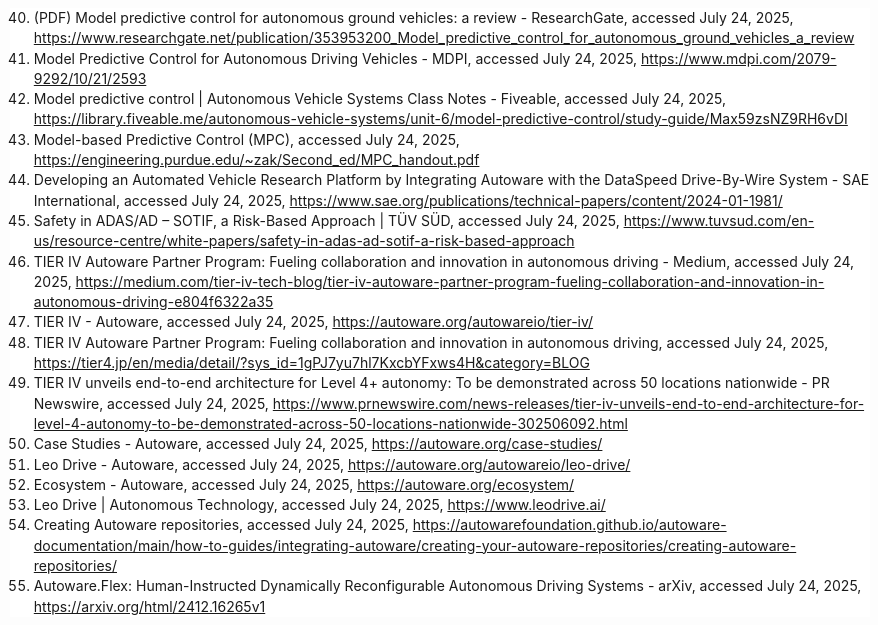 40. (PDF) Model predictive control for autonomous ground vehicles: a review - ResearchGate, accessed July 24, 2025, https://www.researchgate.net/publication/353953200_Model_predictive_control_for_autonomous_ground_vehicles_a_review
41. Model Predictive Control for Autonomous Driving Vehicles - MDPI, accessed July 24, 2025, https://www.mdpi.com/2079-9292/10/21/2593
42. Model predictive control | Autonomous Vehicle Systems Class Notes - Fiveable, accessed July 24, 2025, https://library.fiveable.me/autonomous-vehicle-systems/unit-6/model-predictive-control/study-guide/Max59zsNZ9RH6vDI
43. Model-based Predictive Control (MPC), accessed July 24, 2025, https://engineering.purdue.edu/~zak/Second_ed/MPC_handout.pdf
44. Developing an Automated Vehicle Research Platform by Integrating Autoware with the DataSpeed Drive-By-Wire System - SAE International, accessed July 24, 2025, https://www.sae.org/publications/technical-papers/content/2024-01-1981/
45. Safety in ADAS/AD – SOTIF, a Risk-Based Approach | TÜV SÜD, accessed July 24, 2025, https://www.tuvsud.com/en-us/resource-centre/white-papers/safety-in-adas-ad-sotif-a-risk-based-approach
46. TIER IV Autoware Partner Program: Fueling collaboration and innovation in autonomous driving - Medium, accessed July 24, 2025, https://medium.com/tier-iv-tech-blog/tier-iv-autoware-partner-program-fueling-collaboration-and-innovation-in-autonomous-driving-e804f6322a35
47. TIER IV - Autoware, accessed July 24, 2025, https://autoware.org/autowareio/tier-iv/
48. TIER IV Autoware Partner Program: Fueling collaboration and innovation in autonomous driving, accessed July 24, 2025, https://tier4.jp/en/media/detail/?sys_id=1gPJ7yu7hl7KxcbYFxws4H&category=BLOG
49. TIER IV unveils end-to-end architecture for Level 4+ autonomy: To be demonstrated across 50 locations nationwide - PR Newswire, accessed July 24, 2025, https://www.prnewswire.com/news-releases/tier-iv-unveils-end-to-end-architecture-for-level-4-autonomy-to-be-demonstrated-across-50-locations-nationwide-302506092.html
50. Case Studies - Autoware, accessed July 24, 2025, https://autoware.org/case-studies/
51. Leo Drive - Autoware, accessed July 24, 2025, https://autoware.org/autowareio/leo-drive/
52. Ecosystem - Autoware, accessed July 24, 2025, https://autoware.org/ecosystem/
53. Leo Drive | Autonomous Technology, accessed July 24, 2025, https://www.leodrive.ai/
54. Creating Autoware repositories, accessed July 24, 2025, https://autowarefoundation.github.io/autoware-documentation/main/how-to-guides/integrating-autoware/creating-your-autoware-repositories/creating-autoware-repositories/
55. Autoware.Flex: Human-Instructed Dynamically Reconfigurable Autonomous Driving Systems - arXiv, accessed July 24, 2025, https://arxiv.org/html/2412.16265v1

